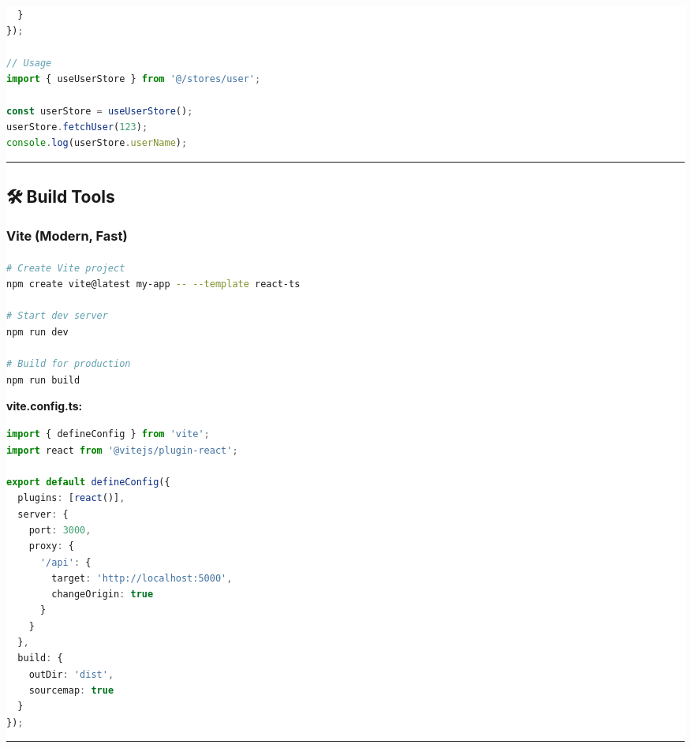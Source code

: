 ```js
  }
});

// Usage
import { useUserStore } from '@/stores/user';

const userStore = useUserStore();
userStore.fetchUser(123);
console.log(userStore.userName);
```

---

## 🛠️ Build Tools

### Vite (Modern, Fast)

```bash
# Create Vite project
npm create vite@latest my-app -- --template react-ts

# Start dev server
npm run dev

# Build for production
npm run build
```

**vite.config.ts:**
```ts
import { defineConfig } from 'vite';
import react from '@vitejs/plugin-react';

export default defineConfig({
  plugins: [react()],
  server: {
    port: 3000,
    proxy: {
      '/api': {
        target: 'http://localhost:5000',
        changeOrigin: true
      }
    }
  },
  build: {
    outDir: 'dist',
    sourcemap: true
  }
});
```

---
